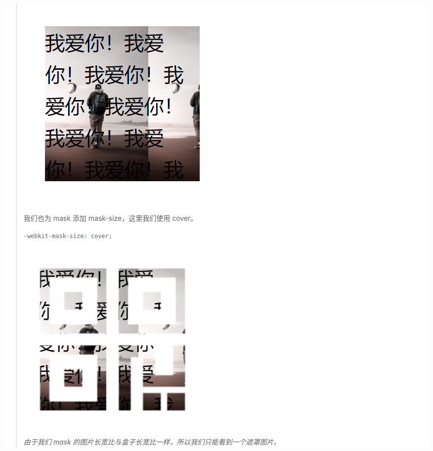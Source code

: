    > ![](./images/bgContain.png)
   >
   > 我们也为 mask 添加 mask-size，这里我们使用 cover。
   >
   > ```css
   > -webkit-mask-size: cover;
   > ```
   >
   > ![](./images/maskCover.png)
   >
   > _由于我们 mask 的图片长宽比与盒子长宽比一样，所以我们只能看到一个遮罩图片。_
